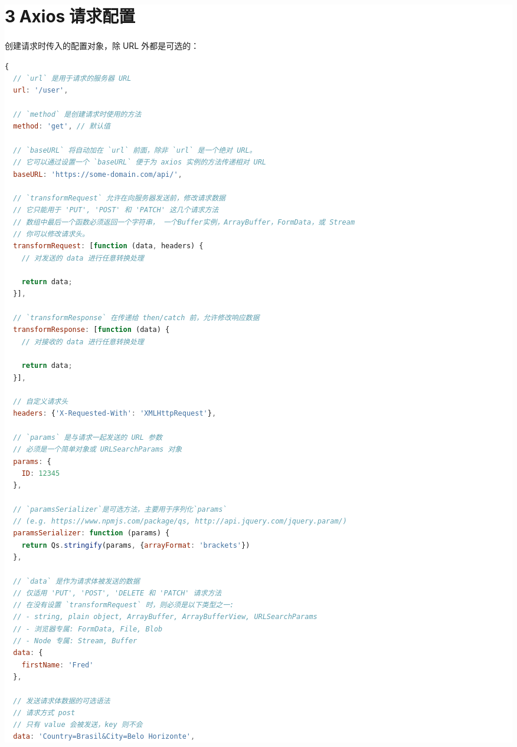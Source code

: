 # 3 Axios 请求配置

创建请求时传入的配置对象，除 URL 外都是可选的：

```javascript
{
  // `url` 是用于请求的服务器 URL
  url: '/user',

  // `method` 是创建请求时使用的方法
  method: 'get', // 默认值

  // `baseURL` 将自动加在 `url` 前面，除非 `url` 是一个绝对 URL。
  // 它可以通过设置一个 `baseURL` 便于为 axios 实例的方法传递相对 URL
  baseURL: 'https://some-domain.com/api/',

  // `transformRequest` 允许在向服务器发送前，修改请求数据
  // 它只能用于 'PUT', 'POST' 和 'PATCH' 这几个请求方法
  // 数组中最后一个函数必须返回一个字符串， 一个Buffer实例，ArrayBuffer，FormData，或 Stream
  // 你可以修改请求头。
  transformRequest: [function (data, headers) {
    // 对发送的 data 进行任意转换处理

    return data;
  }],

  // `transformResponse` 在传递给 then/catch 前，允许修改响应数据
  transformResponse: [function (data) {
    // 对接收的 data 进行任意转换处理

    return data;
  }],

  // 自定义请求头
  headers: {'X-Requested-With': 'XMLHttpRequest'},

  // `params` 是与请求一起发送的 URL 参数
  // 必须是一个简单对象或 URLSearchParams 对象
  params: {
    ID: 12345
  },

  // `paramsSerializer`是可选方法，主要用于序列化`params`
  // (e.g. https://www.npmjs.com/package/qs, http://api.jquery.com/jquery.param/)
  paramsSerializer: function (params) {
    return Qs.stringify(params, {arrayFormat: 'brackets'})
  },

  // `data` 是作为请求体被发送的数据
  // 仅适用 'PUT', 'POST', 'DELETE 和 'PATCH' 请求方法
  // 在没有设置 `transformRequest` 时，则必须是以下类型之一:
  // - string, plain object, ArrayBuffer, ArrayBufferView, URLSearchParams
  // - 浏览器专属: FormData, File, Blob
  // - Node 专属: Stream, Buffer
  data: {
    firstName: 'Fred'
  },
  
  // 发送请求体数据的可选语法
  // 请求方式 post
  // 只有 value 会被发送，key 则不会
  data: 'Country=Brasil&City=Belo Horizonte',

```
